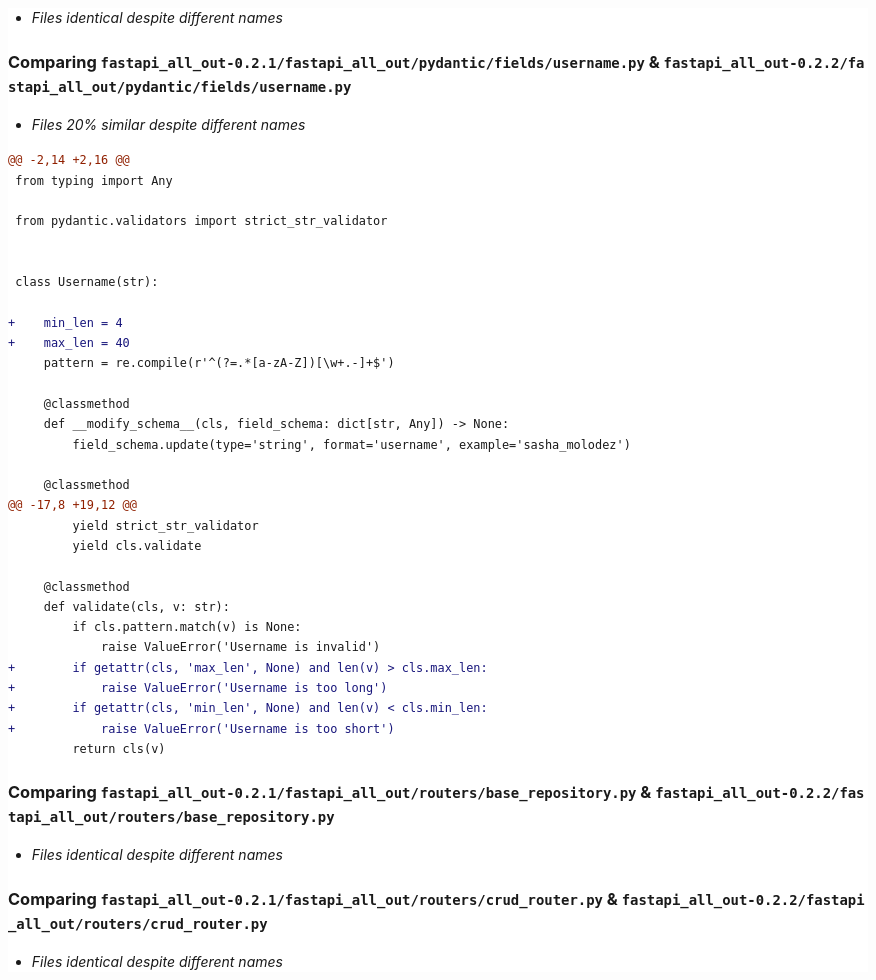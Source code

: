  * *Files identical despite different names*

### Comparing `fastapi_all_out-0.2.1/fastapi_all_out/pydantic/fields/username.py` & `fastapi_all_out-0.2.2/fastapi_all_out/pydantic/fields/username.py`

 * *Files 20% similar despite different names*

```diff
@@ -2,14 +2,16 @@
 from typing import Any
 
 from pydantic.validators import strict_str_validator
 
 
 class Username(str):
 
+    min_len = 4
+    max_len = 40
     pattern = re.compile(r'^(?=.*[a-zA-Z])[\w+.-]+$')
 
     @classmethod
     def __modify_schema__(cls, field_schema: dict[str, Any]) -> None:
         field_schema.update(type='string', format='username', example='sasha_molodez')
 
     @classmethod
@@ -17,8 +19,12 @@
         yield strict_str_validator
         yield cls.validate
 
     @classmethod
     def validate(cls, v: str):
         if cls.pattern.match(v) is None:
             raise ValueError('Username is invalid')
+        if getattr(cls, 'max_len', None) and len(v) > cls.max_len:
+            raise ValueError('Username is too long')
+        if getattr(cls, 'min_len', None) and len(v) < cls.min_len:
+            raise ValueError('Username is too short')
         return cls(v)
```

### Comparing `fastapi_all_out-0.2.1/fastapi_all_out/routers/base_repository.py` & `fastapi_all_out-0.2.2/fastapi_all_out/routers/base_repository.py`

 * *Files identical despite different names*

### Comparing `fastapi_all_out-0.2.1/fastapi_all_out/routers/crud_router.py` & `fastapi_all_out-0.2.2/fastapi_all_out/routers/crud_router.py`

 * *Files identical despite different names*
